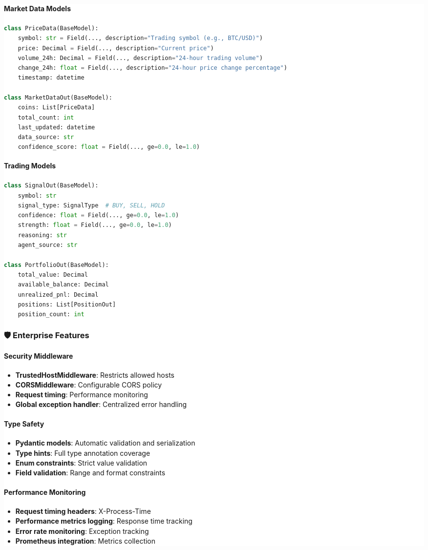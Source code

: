 #### Market Data Models
```python
class PriceData(BaseModel):
    symbol: str = Field(..., description="Trading symbol (e.g., BTC/USD)")
    price: Decimal = Field(..., description="Current price")
    volume_24h: Decimal = Field(..., description="24-hour trading volume")
    change_24h: float = Field(..., description="24-hour price change percentage")
    timestamp: datetime

class MarketDataOut(BaseModel):
    coins: List[PriceData]
    total_count: int
    last_updated: datetime
    data_source: str
    confidence_score: float = Field(..., ge=0.0, le=1.0)
```

#### Trading Models
```python
class SignalOut(BaseModel):
    symbol: str
    signal_type: SignalType  # BUY, SELL, HOLD
    confidence: float = Field(..., ge=0.0, le=1.0)
    strength: float = Field(..., ge=0.0, le=1.0)
    reasoning: str
    agent_source: str

class PortfolioOut(BaseModel):
    total_value: Decimal
    available_balance: Decimal
    unrealized_pnl: Decimal
    positions: List[PositionOut]
    position_count: int
```

### 🛡️ Enterprise Features

#### Security Middleware
- **TrustedHostMiddleware**: Restricts allowed hosts
- **CORSMiddleware**: Configurable CORS policy
- **Request timing**: Performance monitoring
- **Global exception handler**: Centralized error handling

#### Type Safety
- **Pydantic models**: Automatic validation and serialization
- **Type hints**: Full type annotation coverage
- **Enum constraints**: Strict value validation
- **Field validation**: Range and format constraints

#### Performance Monitoring
- **Request timing headers**: X-Process-Time
- **Performance metrics logging**: Response time tracking
- **Error rate monitoring**: Exception tracking
- **Prometheus integration**: Metrics collection
